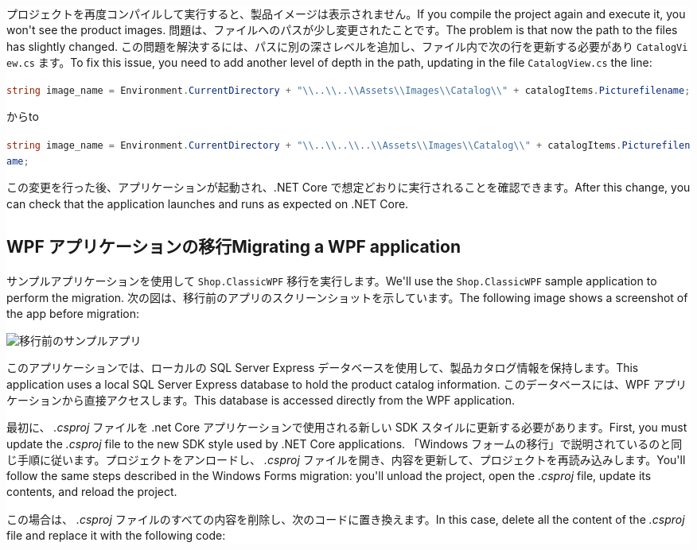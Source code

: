 <span data-ttu-id="d75d4-252">プロジェクトを再度コンパイルして実行すると、製品イメージは表示されません。</span><span class="sxs-lookup"><span data-stu-id="d75d4-252">If you compile the project again and execute it, you won't see the product images.</span></span> <span data-ttu-id="d75d4-253">問題は、ファイルへのパスが少し変更されたことです。</span><span class="sxs-lookup"><span data-stu-id="d75d4-253">The problem is that now the path to the files has slightly changed.</span></span> <span data-ttu-id="d75d4-254">この問題を解決するには、パスに別の深さレベルを追加し、ファイル内で次の行を更新する必要があり `CatalogView.cs` ます。</span><span class="sxs-lookup"><span data-stu-id="d75d4-254">To fix this issue, you need to add another level of depth in the path, updating in the file `CatalogView.cs` the line:</span></span>

```csharp
string image_name = Environment.CurrentDirectory + "\\..\\..\\Assets\\Images\\Catalog\\" + catalogItems.Picturefilename;
```

<span data-ttu-id="d75d4-255">から</span><span class="sxs-lookup"><span data-stu-id="d75d4-255">to</span></span>

```csharp
string image_name = Environment.CurrentDirectory + "\\..\\..\\..\\Assets\\Images\\Catalog\\" + catalogItems.Picturefilename;
```

<span data-ttu-id="d75d4-256">この変更を行った後、アプリケーションが起動され、.NET Core で想定どおりに実行されることを確認できます。</span><span class="sxs-lookup"><span data-stu-id="d75d4-256">After this change, you can check that the application launches and runs as expected on .NET Core.</span></span>

## <a name="migrating-a-wpf-application"></a><span data-ttu-id="d75d4-257">WPF アプリケーションの移行</span><span class="sxs-lookup"><span data-stu-id="d75d4-257">Migrating a WPF application</span></span>

<span data-ttu-id="d75d4-258">サンプルアプリケーションを使用して `Shop.ClassicWPF` 移行を実行します。</span><span class="sxs-lookup"><span data-stu-id="d75d4-258">We'll use the `Shop.ClassicWPF` sample application to perform the migration.</span></span> <span data-ttu-id="d75d4-259">次の図は、移行前のアプリのスクリーンショットを示しています。</span><span class="sxs-lookup"><span data-stu-id="d75d4-259">The following image shows a screenshot of the app before migration:</span></span>

![移行前のサンプルアプリ](./media/example-migration-core/app-before-migration.png)

<span data-ttu-id="d75d4-261">このアプリケーションでは、ローカルの SQL Server Express データベースを使用して、製品カタログ情報を保持します。</span><span class="sxs-lookup"><span data-stu-id="d75d4-261">This application uses a local SQL Server Express database to hold the product catalog information.</span></span> <span data-ttu-id="d75d4-262">このデータベースには、WPF アプリケーションから直接アクセスします。</span><span class="sxs-lookup"><span data-stu-id="d75d4-262">This database is accessed directly from the WPF application.</span></span>

<span data-ttu-id="d75d4-263">最初に、 *.csproj* ファイルを .net Core アプリケーションで使用される新しい SDK スタイルに更新する必要があります。</span><span class="sxs-lookup"><span data-stu-id="d75d4-263">First, you must update the *.csproj* file to the new SDK style used by .NET Core applications.</span></span> <span data-ttu-id="d75d4-264">「Windows フォームの移行」で説明されているのと同じ手順に従います。プロジェクトをアンロードし、 *.csproj* ファイルを開き、内容を更新して、プロジェクトを再読み込みします。</span><span class="sxs-lookup"><span data-stu-id="d75d4-264">You'll follow the same steps described in the Windows Forms migration: you'll unload the project, open the *.csproj* file, update its contents, and reload the project.</span></span>

<span data-ttu-id="d75d4-265">この場合は、 *.csproj* ファイルのすべての内容を削除し、次のコードに置き換えます。</span><span class="sxs-lookup"><span data-stu-id="d75d4-265">In this case, delete all the content of the *.csproj* file and replace it with the following code:</span></span>
